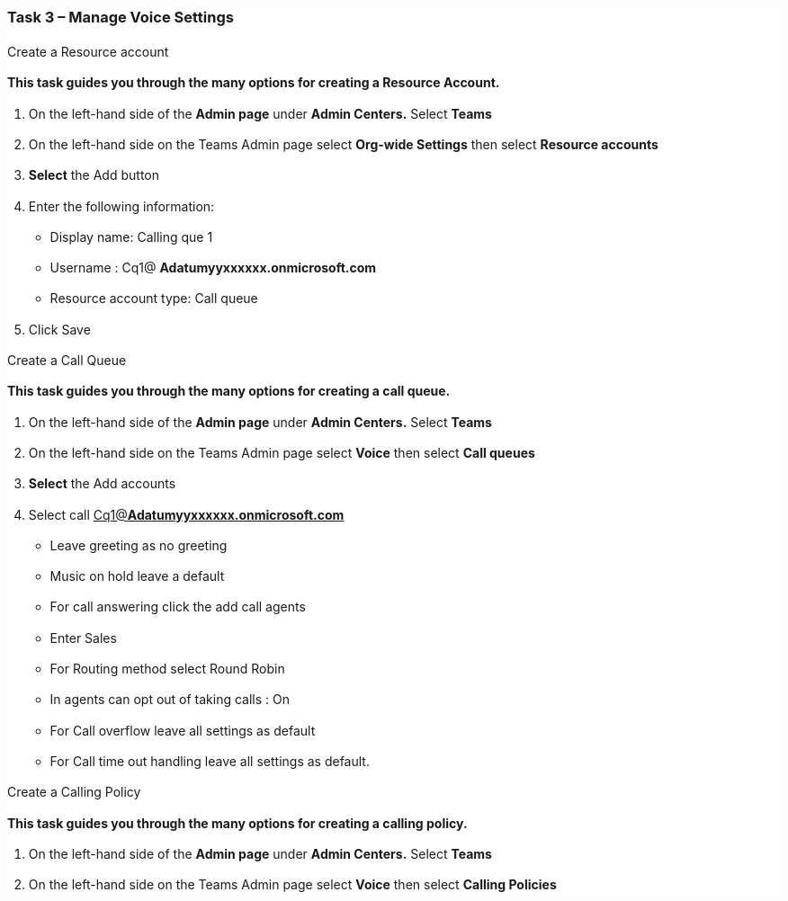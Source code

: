  

### Task 3 – Manage Voice Settings

Create a Resource account

**This task guides you through the many options for creating a Resource Account.**

 

1. On the left-hand side of the **Admin page** under **Admin Centers.** Select **Teams**

2. On the left-hand side on the Teams Admin page select **Org-wide Settings** then select **Resource accounts**

3. **Select** the Add button

4. Enter the following information:

	- Display name: Calling que 1

	- Username : Cq1@ **Adatumyyxxxxxx.onmicrosoft.com**

	- Resource account type: Call queue

5. Click Save

Create a Call Queue

**This task guides you through the many options for creating a call queue.**

 

1. On the left-hand side of the **Admin page** under **Admin Centers.** Select **Teams**

2. On the left-hand side on the Teams Admin page select **Voice** then select **Call queues**

3. **Select** the Add accounts 

4. Select call [Cq1@**Adatumyyxxxxxx.onmicrosoft.com**](mailto:Cq1@adatumyyxxxxxx.onmicrosoft.com)

	- Leave greeting as no greeting

	- Music on hold leave a default

	- For call answering click the add call agents 

	- Enter Sales

	- For Routing method select Round Robin

	- In agents can opt out of taking calls : On

	- For Call overflow leave all settings as default

	- For Call time out handling leave all settings as default.

Create a Calling Policy 

**This task guides you through the many options for creating a calling policy.**

 

1. On the left-hand side of the **Admin page** under **Admin Centers.** Select **Teams**

2. On the left-hand side on the Teams Admin page select **Voice** then select **Calling Policies**
